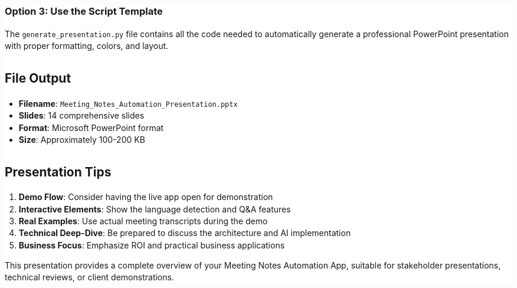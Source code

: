 ### Option 3: Use the Script Template
The `generate_presentation.py` file contains all the code needed to automatically generate a professional PowerPoint presentation with proper formatting, colors, and layout.

## File Output
- **Filename**: `Meeting_Notes_Automation_Presentation.pptx`
- **Slides**: 14 comprehensive slides
- **Format**: Microsoft PowerPoint format
- **Size**: Approximately 100-200 KB

## Presentation Tips
1. **Demo Flow**: Consider having the live app open for demonstration
2. **Interactive Elements**: Show the language detection and Q&A features
3. **Real Examples**: Use actual meeting transcripts during the demo
4. **Technical Deep-Dive**: Be prepared to discuss the architecture and AI implementation
5. **Business Focus**: Emphasize ROI and practical business applications

This presentation provides a complete overview of your Meeting Notes Automation App, suitable for stakeholder presentations, technical reviews, or client demonstrations.